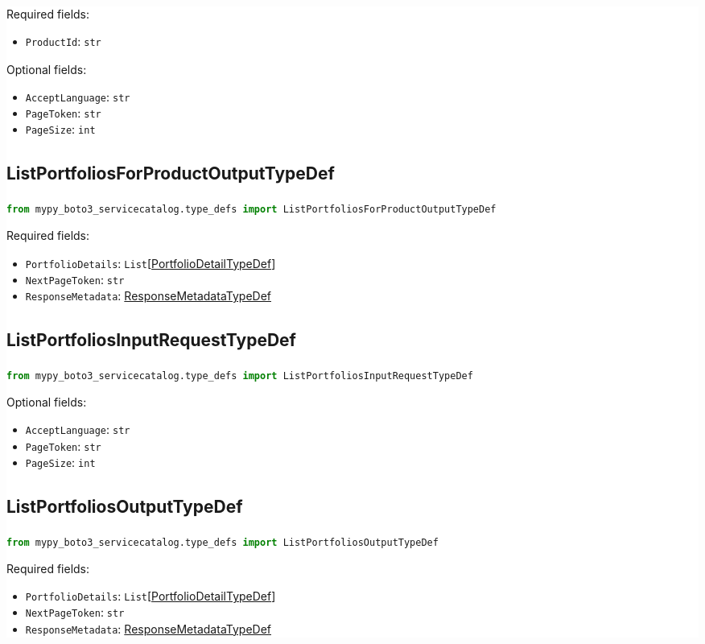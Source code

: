 Required fields:

- `ProductId`: `str`

Optional fields:

- `AcceptLanguage`: `str`
- `PageToken`: `str`
- `PageSize`: `int`

<a id="listportfoliosforproductoutputtypedef"></a>

## ListPortfoliosForProductOutputTypeDef

```python
from mypy_boto3_servicecatalog.type_defs import ListPortfoliosForProductOutputTypeDef
```

Required fields:

- `PortfolioDetails`:
  `List`\[[PortfolioDetailTypeDef](./type_defs.md#portfoliodetailtypedef)\]
- `NextPageToken`: `str`
- `ResponseMetadata`:
  [ResponseMetadataTypeDef](./type_defs.md#responsemetadatatypedef)

<a id="listportfoliosinputrequesttypedef"></a>

## ListPortfoliosInputRequestTypeDef

```python
from mypy_boto3_servicecatalog.type_defs import ListPortfoliosInputRequestTypeDef
```

Optional fields:

- `AcceptLanguage`: `str`
- `PageToken`: `str`
- `PageSize`: `int`

<a id="listportfoliosoutputtypedef"></a>

## ListPortfoliosOutputTypeDef

```python
from mypy_boto3_servicecatalog.type_defs import ListPortfoliosOutputTypeDef
```

Required fields:

- `PortfolioDetails`:
  `List`\[[PortfolioDetailTypeDef](./type_defs.md#portfoliodetailtypedef)\]
- `NextPageToken`: `str`
- `ResponseMetadata`:
  [ResponseMetadataTypeDef](./type_defs.md#responsemetadatatypedef)

<a id="listprincipalsforportfolioinputrequesttypedef"></a>
